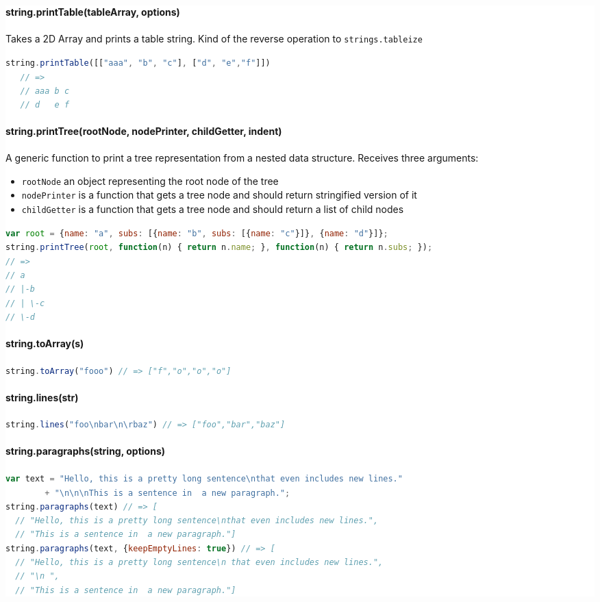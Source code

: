 #### <a name="string-printTable"></a>string.printTable(tableArray, options)


 Takes a 2D Array and prints a table string. Kind of the reverse
 operation to `strings.tableize`
 

```js
string.printTable([["aaa", "b", "c"], ["d", "e","f"]])
   // =>
   // aaa b c
   // d   e f
```

#### <a name="string-printTree"></a>string.printTree(rootNode, nodePrinter, childGetter, indent)


 A generic function to print a tree representation from a nested data structure.
 Receives three arguments:
 - `rootNode` an object representing the root node of the tree
 - `nodePrinter` is a function that gets a tree node and should return stringified version of it
 - `childGetter` is a function that gets a tree node and should return a list of child nodes
 

```js
var root = {name: "a", subs: [{name: "b", subs: [{name: "c"}]}, {name: "d"}]};
string.printTree(root, function(n) { return n.name; }, function(n) { return n.subs; });
// =>
// a
// |-b
// | \-c
// \-d
```

#### <a name="string-toArray"></a>string.toArray(s)

 

```js
string.toArray("fooo") // => ["f","o","o","o"]
```

#### <a name="string-lines"></a>string.lines(str)

 

```js
string.lines("foo\nbar\n\rbaz") // => ["foo","bar","baz"]
```

#### <a name="string-paragraphs"></a>string.paragraphs(string, options)

 

```js
var text = "Hello, this is a pretty long sentence\nthat even includes new lines."
        + "\n\n\nThis is a sentence in  a new paragraph.";
string.paragraphs(text) // => [
  // "Hello, this is a pretty long sentence\nthat even includes new lines.",
  // "This is a sentence in  a new paragraph."]
string.paragraphs(text, {keepEmptyLines: true}) // => [
  // "Hello, this is a pretty long sentence\n that even includes new lines.",
  // "\n ",
  // "This is a sentence in  a new paragraph."]
```
